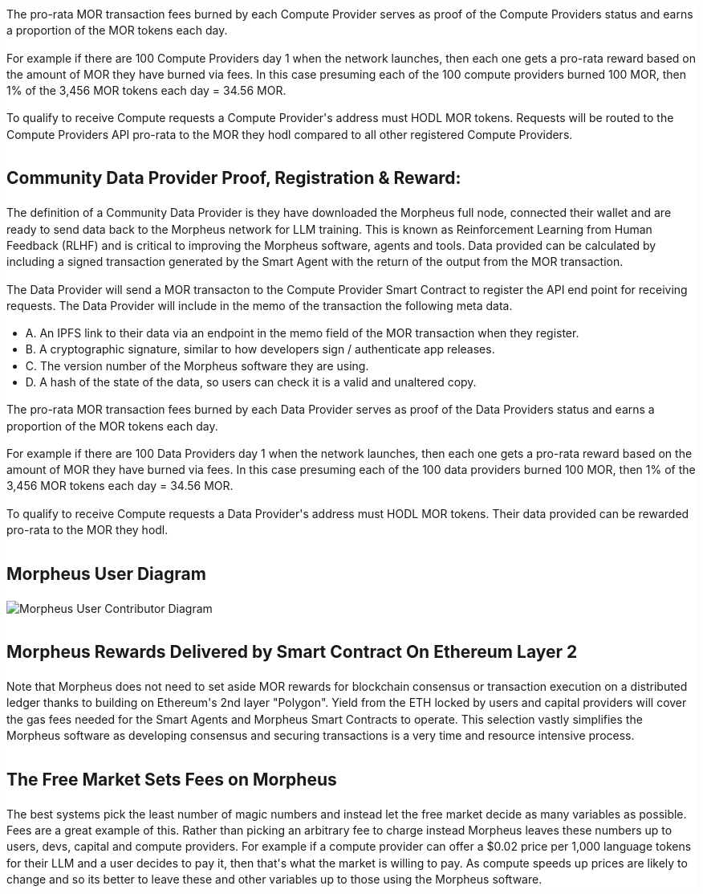 The pro-rata MOR transaction fees burned by each Compute Provider serves as proof of the Compute Providers status and earns a proportion of the MOR tokens each day. 

For example if there are 100 Compute Providers day 1 when the network launches, then each one gets a pro-rata reward based on the amount of MOR they have burned via fees. In this case presuming each of the 100 compute providers burned 100 MOR, then 1% of the 3,456 MOR tokens each day = 34.56 MOR.

To qualify to receive Compute requests a Compute Provider's address must HODL MOR tokens. Requests will be routed to the Compute Providers API pro-rata to the MOR they hodl compared to all other registered Compute Providers.

## Community Data Provider Proof, Registration & Reward:
The definition of a Community Data Provider is they have downloaded the Morpheus full node, connected their wallet and are ready to send data back to the Morpheus network for LLM training. This is known as Reinforcement Learning from Human Feedback (RLHF) and is critical to improving the Morpheus software, agents and tools. Data provided can be calculated by including a signed transaction generated by the Smart Agent with the return of the output from the MOR transaction.

The Data Provider will send a MOR transacton to the Compute Provider Smart Contract to register the API end point for receiving requests. 
The Data Provider will include in the memo of the transaction the following meta data. 
- A. An IPFS link to their data via an endpoint in the memo field of the MOR transaction when they register. 
- B. A cryptographic signature, similar to how developers sign / authenticate app releases.
- C. The version number of the Morpheus software they are using.
- D. A hash of the state of the data, so users can check it is a valid and unaltered copy.

The pro-rata MOR transaction fees burned by each Data Provider serves as proof of the Data Providers status and earns a proportion of the MOR tokens each day. 

For example if there are 100 Data Providers day 1 when the network launches, then each one gets a pro-rata reward based on the amount of MOR they have burned via fees. In this case presuming each of the 100 data providers burned 100 MOR, then 1% of the 3,456 MOR tokens each day = 34.56 MOR.

To qualify to receive Compute requests a Data Provider's address must HODL MOR tokens. Their data provided can be rewarded pro-rata to the MOR they hodl.

## Morpheus User Diagram
![Morpheus User   Contributor Diagram](https://github.com/SmartAgentProtocol/SmartAgents/assets/1563345/7defa932-0d25-4a5c-a4a1-ccc3fb97451c)

## Morpheus Rewards Delivered by Smart Contract On Ethereum Layer 2 
Note that Morpheus does not need to set aside MOR rewards for blockchain consensus or transaction execution on a distributed ledger thanks to building on Ethereum's 2nd layer "Polygon". Yield from the ETH locked by users and capital providers will cover the gas fees needed for the Smart Agents and Morpheus Smart Contracts to operate. This selection vastly simplifies the Morpheus software as developing consensus and securing transactions is a very time and resource intensive process.

## The Free Market Sets Fees on Morpheus
The best systems pick the least number of magic numbers and instead let the free market decide as many variables as possible. Fees are a great example of this. Rather than picking an arbitrary fee to charge instead Morpheus leaves these numbers up to users, devs, capital and compute providers. For example if a compute provider can offer a $0.02 price per 1,000 language tokens for their LLM and a user decides to pay it, then that's what the market is willing to pay. As compute speeds up prices are likely to change and so its better to leave these and other variables up to those using the Morpheus software.
